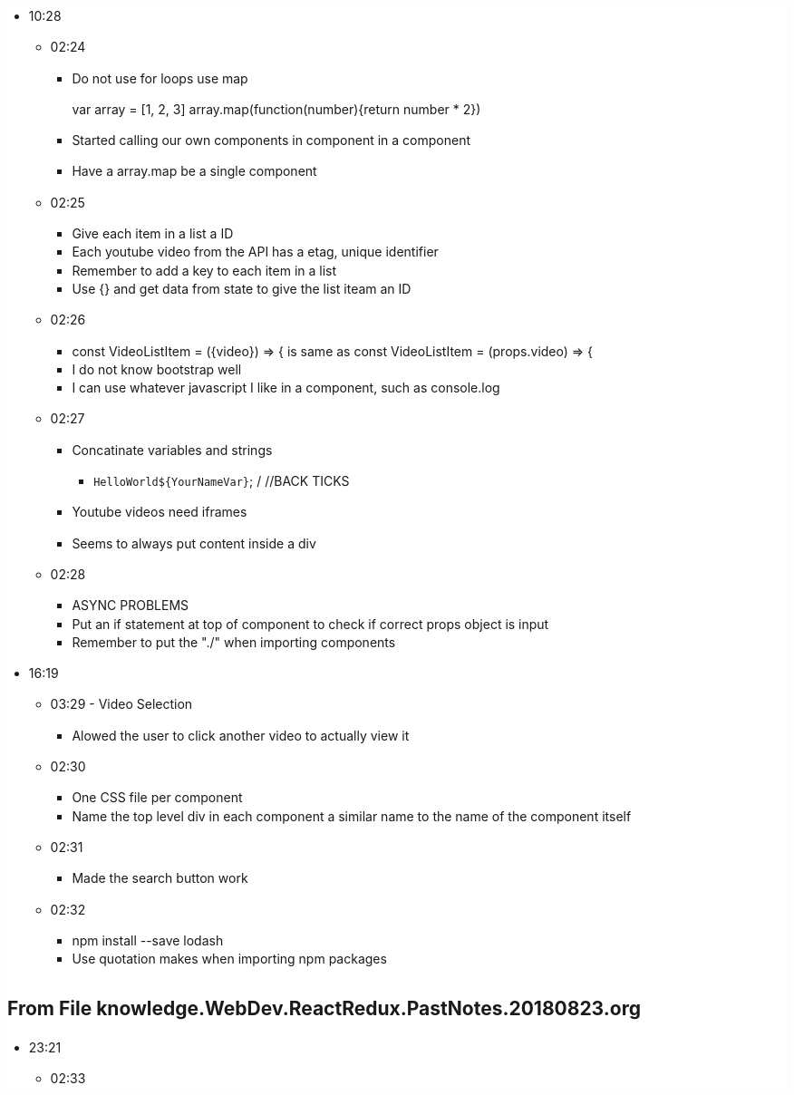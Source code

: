 *   10:28
    
    *   02:24
        
        *   Do not use for loops use map
        
            var array = [1, 2, 3]
            array.map(function(number){return number * 2})
            
        
        *   Started calling our own components in component in a component
        *   Have a array.map be a single component
    *   02:25
        
        *   Give each item in a list a ID
        *   Each youtube video from the API has a etag, unique identifier
        *   Remember to add a key to each item in a list
        *   Use {} and get data from state to give the list iteam an ID
    *   02:26
        
        *   const VideoListItem = ({video}) => { is same as const VideoListItem = (props.video) => {
        *   I do not know bootstrap well
        *   I can use whatever javascript I like in a component, such as console.log
    *   02:27
        
        *   Concatinate variables and strings
            
            *   `HelloWorld${YourNameVar}`; / //BACK TICKS
        *   Youtube videos need iframes
            
        *   Seems to always put content inside a div
            
    *   02:28
        
        *   ASYNC PROBLEMS
        *   Put an if statement at top of component to check if correct props object is input
        *   Remember to put the "./" when importing components
*   16:19
    
    *   03:29 - Video Selection
        
        *   Alowed the user to click another video to actually view it
    *   02:30
        
        *   One CSS file per component
        *   Name the top level div in each component a similar name to the name of the component itself
    *   02:31
        
        *   Made the search button work
    *   02:32
        
        *   npm install --save lodash
        *   Use quotation makes when importing npm packages

From File knowledge.WebDev.ReactRedux.PastNotes.20180823.org
------------------------------------------------------------

*   23:21
    
    *   02:33
        